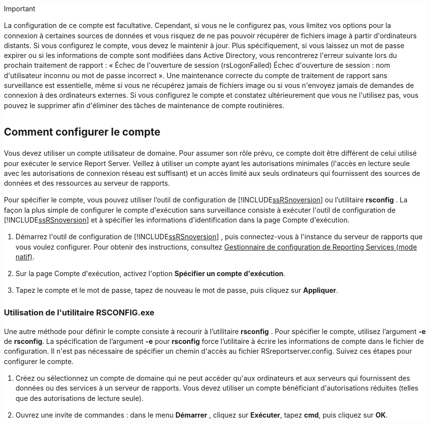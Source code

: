 > [!IMPORTANT]  
>  La configuration de ce compte est facultative. Cependant, si vous ne le configurez pas, vous limitez vos options pour la connexion à certaines sources de données et vous risquez de ne pas pouvoir récupérer de fichiers image à partir d'ordinateurs distants. Si vous configurez le compte, vous devez le maintenir à jour. Plus spécifiquement, si vous laissez un mot de passe expirer ou si les informations de compte sont modifiées dans Active Directory, vous rencontrerez l'erreur suivante lors du prochain traitement de rapport : « Échec de l'ouverture de session (rsLogonFailed) Échec d'ouverture de session : nom d'utilisateur inconnu ou mot de passe incorrect ». Une maintenance correcte du compte de traitement de rapport sans surveillance est essentielle, même si vous ne récupérez jamais de fichiers image ou si vous n'envoyez jamais de demandes de connexion à des ordinateurs externes. Si vous configurez le compte et constatez ultérieurement que vous ne l'utilisez pas, vous pouvez le supprimer afin d'éliminer des tâches de maintenance de compte routinières.  
  
## <a name="how-to-configure-the-account"></a>Comment configurer le compte  
 Vous devez utiliser un compte utilisateur de domaine. Pour assumer son rôle prévu, ce compte doit être différent de celui utilisé pour exécuter le service Report Server. Veillez à utiliser un compte ayant les autorisations minimales (l'accès en lecture seule avec les autorisations de connexion réseau est suffisant) et un accès limité aux seuls ordinateurs qui fournissent des sources de données et des ressources au serveur de rapports.  
  
 Pour spécifier le compte, vous pouvez utiliser l’outil de configuration de [!INCLUDE[ssRSnoversion](../../includes/ssrsnoversion-md.md)] ou l’utilitaire **rsconfig** . La façon la plus simple de configurer le compte d'exécution sans surveillance consiste à exécuter l'outil de configuration de [!INCLUDE[ssRSnoversion](../../includes/ssrsnoversion-md.md)] et à spécifier les informations d'identification dans la page Compte d'exécution.  
  
1.  Démarrez l'outil de configuration de [!INCLUDE[ssRSnoversion](../../includes/ssrsnoversion-md.md)] , puis connectez-vous à l'instance du serveur de rapports que vous voulez configurer. Pour obtenir des instructions, consultez [Gestionnaire de configuration de Reporting Services &#40;mode natif&#41;](../../reporting-services/install-windows/reporting-services-configuration-manager-native-mode.md).  
  
2.  Sur la page Compte d'exécution, activez l'option **Spécifier un compte d'exécution**.  
  
3.  Tapez le compte et le mot de passe, tapez de nouveau le mot de passe, puis cliquez sur **Appliquer**.  
  
### <a name="using-rsconfig-utility"></a>Utilisation de l'utilitaire RSCONFIG.exe  
 Une autre méthode pour définir le compte consiste à recourir à l’utilitaire **rsconfig** . Pour spécifier le compte, utilisez l’argument **-e** de **rsconfig**. La spécification de l’argument **-e** pour **rsconfig** force l’utilitaire à écrire les informations de compte dans le fichier de configuration. Il n'est pas nécessaire de spécifier un chemin d'accès au fichier RSreportserver.config. Suivez ces étapes pour configurer le compte.  
  
1.  Créez ou sélectionnez un compte de domaine qui ne peut accéder qu'aux ordinateurs et aux serveurs qui fournissent des données ou des services à un serveur de rapports. Vous devez utiliser un compte bénéficiant d'autorisations réduites (telles que des autorisations de lecture seule).  
  
2.  Ouvrez une invite de commandes : dans le menu **Démarrer** , cliquez sur **Exécuter**, tapez **cmd**, puis cliquez sur **OK**.  
  